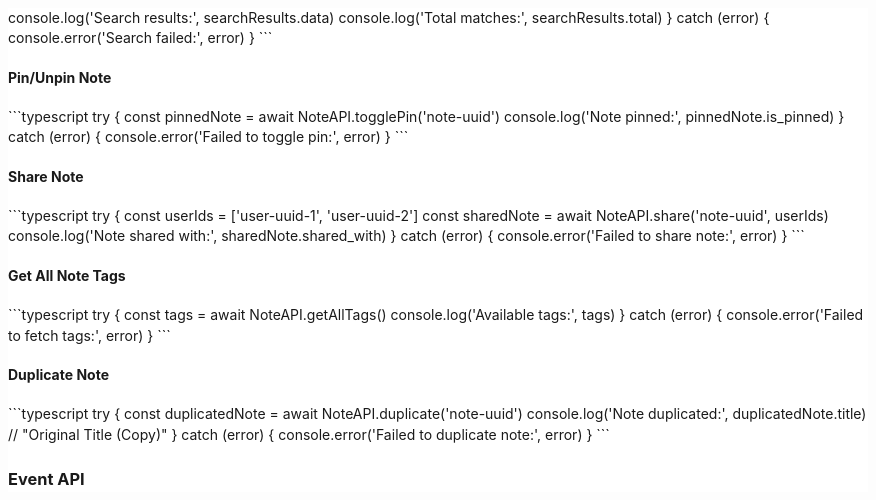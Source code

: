 console.log('Search results:', searchResults.data)
console.log('Total matches:', searchResults.total)
} catch (error) {
console.error('Search failed:', error)
}
\`\`\`

#### Pin/Unpin Note

\`\`\`typescript
try {
const pinnedNote = await NoteAPI.togglePin('note-uuid')
console.log('Note pinned:', pinnedNote.is_pinned)
} catch (error) {
console.error('Failed to toggle pin:', error)
}
\`\`\`

#### Share Note

\`\`\`typescript
try {
const userIds = ['user-uuid-1', 'user-uuid-2']
const sharedNote = await NoteAPI.share('note-uuid', userIds)
console.log('Note shared with:', sharedNote.shared_with)
} catch (error) {
console.error('Failed to share note:', error)
}
\`\`\`

#### Get All Note Tags

\`\`\`typescript
try {
const tags = await NoteAPI.getAllTags()
console.log('Available tags:', tags)
} catch (error) {
console.error('Failed to fetch tags:', error)
}
\`\`\`

#### Duplicate Note

\`\`\`typescript
try {
const duplicatedNote = await NoteAPI.duplicate('note-uuid')
console.log('Note duplicated:', duplicatedNote.title) // "Original Title (Copy)"
} catch (error) {
console.error('Failed to duplicate note:', error)
}
\`\`\`

### Event API
